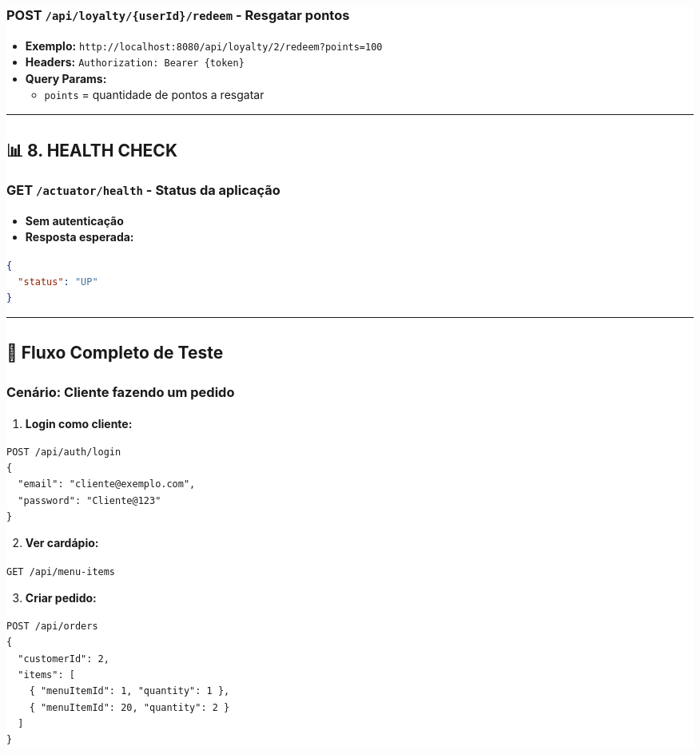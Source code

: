 ### **POST** `/api/loyalty/{userId}/redeem` - Resgatar pontos
- **Exemplo:** `http://localhost:8080/api/loyalty/2/redeem?points=100`
- **Headers:** `Authorization: Bearer {token}`
- **Query Params:**
  - `points` = quantidade de pontos a resgatar

---

## 📊 8. HEALTH CHECK

### **GET** `/actuator/health` - Status da aplicação
- **Sem autenticação**
- **Resposta esperada:**
```json
{
  "status": "UP"
}
```

---

## 🧪 Fluxo Completo de Teste

### **Cenário: Cliente fazendo um pedido**

1. **Login como cliente:**
```
POST /api/auth/login
{
  "email": "cliente@exemplo.com",
  "password": "Cliente@123"
}
```

2. **Ver cardápio:**
```
GET /api/menu-items
```

3. **Criar pedido:**
```
POST /api/orders
{
  "customerId": 2,
  "items": [
    { "menuItemId": 1, "quantity": 1 },
    { "menuItemId": 20, "quantity": 2 }
  ]
}
```
